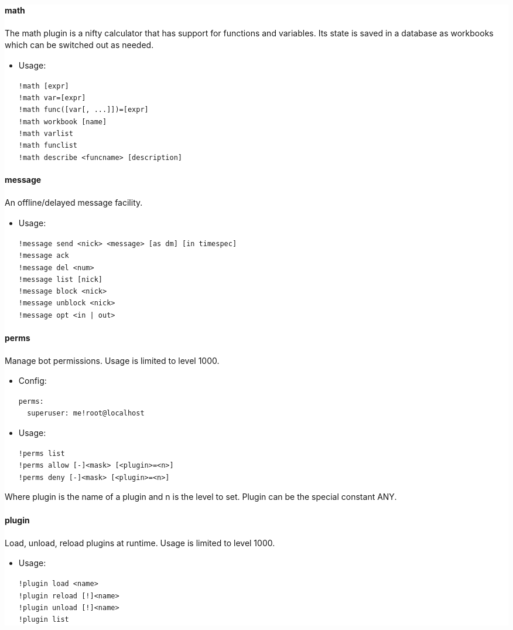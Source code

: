 
#### math

The math plugin is a nifty calculator that has support for functions and variables.  Its state is saved in a database as workbooks which can be switched out as needed.

  * Usage:

        !math [expr]
        !math var=[expr]
        !math func([var[, ...]])=[expr]
        !math workbook [name]
        !math varlist
        !math funclist
        !math describe <funcname> [description]


#### message

An offline/delayed message facility.

  * Usage:

        !message send <nick> <message> [as dm] [in timespec]
        !message ack
        !message del <num>
        !message list [nick]
        !message block <nick>
        !message unblock <nick>
        !message opt <in | out>


#### perms

Manage bot permissions.  Usage is limited to level 1000.

  * Config:

        perms:
          superuser: me!root@localhost

  * Usage:

        !perms list
        !perms allow [-]<mask> [<plugin>=<n>]
        !perms deny [-]<mask> [<plugin>=<n>]

Where plugin is the name of a plugin and n is the level to set.  Plugin can be the special constant ANY.


#### plugin

Load, unload, reload plugins at runtime.  Usage is limited to level 1000.

  * Usage:

        !plugin load <name>
        !plugin reload [!]<name>
        !plugin unload [!]<name>
        !plugin list
